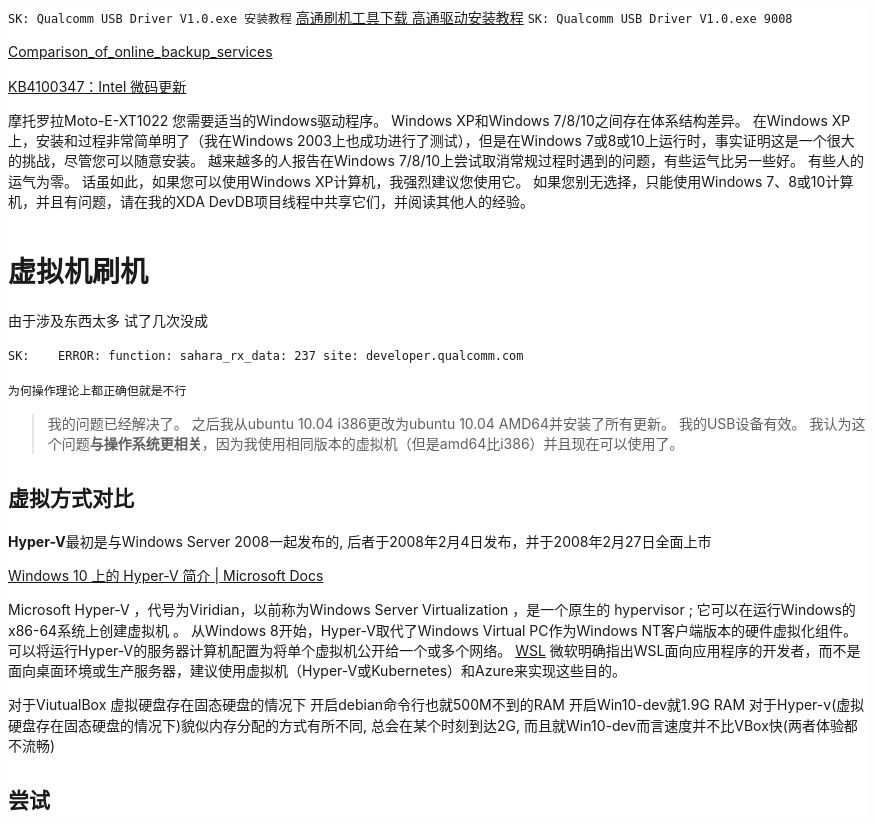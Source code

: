 `SK: Qualcomm USB Driver V1.0.exe 安装教程`
[ 高通刷机工具下载 ](http://www.shuajibang.net/tool/detail/6192)
[高通驱动安装教程](https://blog.csdn.net/qq_43653944/article/details/86702169)
`SK: Qualcomm USB Driver V1.0.exe 9008`

[Comparison_of_online_backup_services](https://en.wikipedia.org/wiki/Comparison_of_online_backup_services)

[KB4100347：Intel 微码更新](https://support.microsoft.com/zh-cn/help/4100347/intel-microcode-updates-for-windows-10-version-1803-and-windows-server)


 摩托罗拉Moto-E-XT1022 
 您需要适当的Windows驱动程序。 Windows XP和Windows 7/8/10之间存在体系结构差异。 
 在Windows XP上，安装和过程非常简单明了（我在Windows 2003上也成功进行了测试），但是在Windows 7或8或10上运行时，事实证明这是一个很大的挑战，尽管您可以随意安装。 
 越来越多的人报告在Windows 7/8/10上尝试取消常规过程时遇到的问题，有些运气比另一些好。 有些人的运气为零。 
 话虽如此，如果您可以使用Windows XP计算机，我强烈建议您使用它。 
 如果您别无选择，只能使用Windows 7、8或10计算机，并且有问题，请在我的XDA DevDB项目线程中共享它们，并阅读其他人的经验。


# 虚拟机刷机

由于涉及东西太多
试了几次没成

`SK: 	ERROR: function: sahara_rx_data: 237 site: developer.qualcomm.com`

`为何操作理论上都正确但就是不行`

>我的问题已经解决了。 之后我从ubuntu 10.04 i386更改为ubuntu 10.04 AMD64并安装了所有更新。 
>我的USB设备有效。
>我认为这个问题**与操作系统更相关**，因为我使用相同版本的虚拟机（但是amd64比i386）并且现在可以使用了。

## 虚拟方式对比

**Hyper-V**最初是与Windows Server 2008一起发布的, 后者于2008年2月4日发布，并于2008年2月27日全面上市

[Windows 10 上的 Hyper-V 简介 | Microsoft Docs](https://docs.microsoft.com/zh-cn/virtualization/hyper-v-on-windows/about/)

Microsoft Hyper-V ，代号为Viridian，以前称为Windows Server Virtualization ，是一个原生的 hypervisor ; 它可以在运行Windows的 x86-64系统上创建虚拟机 。 
从Windows 8开始，Hyper-V取代了Windows Virtual PC作为Windows NT客户端版本的硬件虚拟化组件。 可以将运行Hyper-V的服务器计算机配置为将单个虚拟机公开给一个或多个网络。
[WSL](https://zh.wikipedia.org/wiki/适用于_Linux_的_Windows_子系统)
微软明确指出WSL面向应用程序的开发者，而不是面向桌面环境或生产服务器，建议使用虚拟机（Hyper-V或Kubernetes）和Azure来实现这些目的。


对于ViutualBox
虚拟硬盘存在固态硬盘的情况下
开启debian命令行也就500M不到的RAM
开启Win10-dev就1.9G RAM
对于Hyper-v(虚拟硬盘存在固态硬盘的情况下)貌似内存分配的方式有所不同, 总会在某个时刻到达2G, 而且就Win10-dev而言速度并不比VBox快(两者体验都不流畅)


## 尝试
